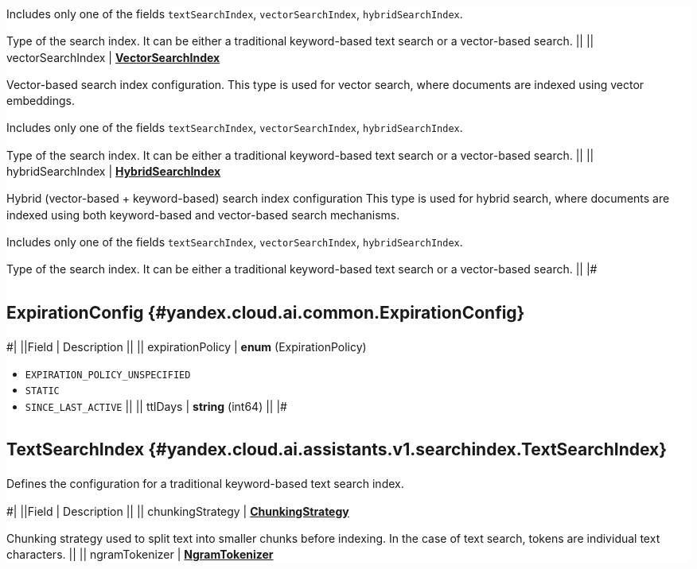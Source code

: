 Includes only one of the fields `textSearchIndex`, `vectorSearchIndex`, `hybridSearchIndex`.

Type of the search index. It can be either a traditional keyword-based text search or a vector-based search. ||
|| vectorSearchIndex | **[VectorSearchIndex](#yandex.cloud.ai.assistants.v1.searchindex.VectorSearchIndex)**

Vector-based search index configuration.
This type is used for vector search, where documents are indexed using vector embeddings.

Includes only one of the fields `textSearchIndex`, `vectorSearchIndex`, `hybridSearchIndex`.

Type of the search index. It can be either a traditional keyword-based text search or a vector-based search. ||
|| hybridSearchIndex | **[HybridSearchIndex](#yandex.cloud.ai.assistants.v1.searchindex.HybridSearchIndex)**

Hybrid (vector-based + keyword-based) search index configuration
This type is used for hybrid search, where documents are indexed using both keyword-based and vector-based search mechanisms.

Includes only one of the fields `textSearchIndex`, `vectorSearchIndex`, `hybridSearchIndex`.

Type of the search index. It can be either a traditional keyword-based text search or a vector-based search. ||
|#

## ExpirationConfig {#yandex.cloud.ai.common.ExpirationConfig}

#|
||Field | Description ||
|| expirationPolicy | **enum** (ExpirationPolicy)

- `EXPIRATION_POLICY_UNSPECIFIED`
- `STATIC`
- `SINCE_LAST_ACTIVE` ||
|| ttlDays | **string** (int64) ||
|#

## TextSearchIndex {#yandex.cloud.ai.assistants.v1.searchindex.TextSearchIndex}

Defines the configuration for a traditional keyword-based text search index.

#|
||Field | Description ||
|| chunkingStrategy | **[ChunkingStrategy](#yandex.cloud.ai.assistants.v1.searchindex.ChunkingStrategy)**

Chunking strategy used to split text into smaller chunks before indexing.
In the case of text search, tokens are individual text characters. ||
|| ngramTokenizer | **[NgramTokenizer](#yandex.cloud.ai.assistants.v1.searchindex.NgramTokenizer)**
